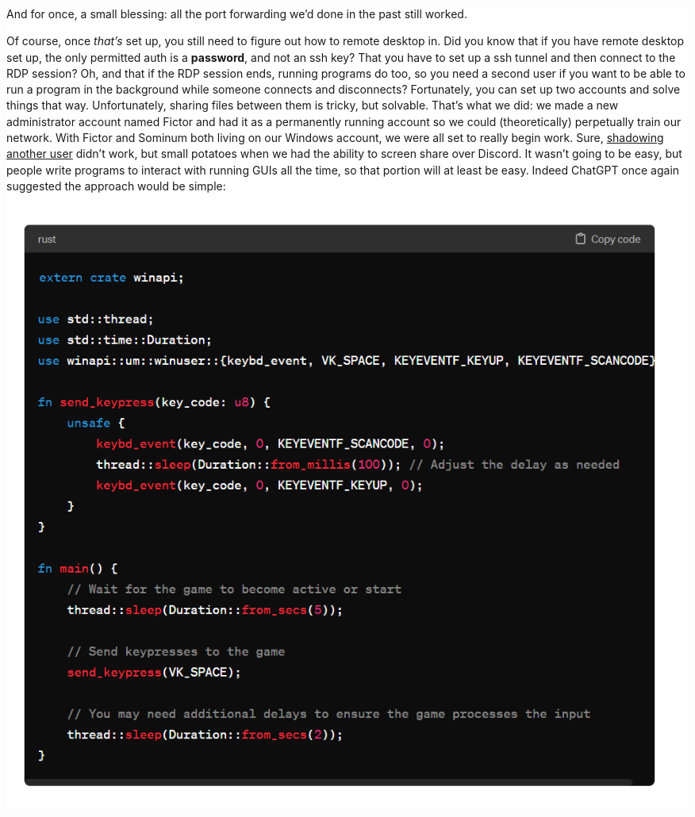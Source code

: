 And for once, a small blessing: all the port forwarding we’d done in the past still worked. 

Of course, once *that’s* set up, you still need to figure out how to remote desktop in.  Did you know that if you have remote desktop set up, the only permitted auth is a **password**, and not an ssh key?  That you have to set up a ssh tunnel and then connect to the RDP session?  Oh, and that if the RDP session ends, running programs do too, so you need a second user if you want to be able to run a program in the background while someone connects and disconnects?  Fortunately, you can set up two accounts and solve things that way.  Unfortunately, sharing files between them is tricky, but solvable.  That’s what we did: we made a new administrator account named Fictor and had it as a permanently running account so we could (theoretically) perpetually train our network.  With Fictor and Sominum both living on our Windows account, we were all set to really begin work.  Sure, [shadowing another user](https://gitlab.com/Remmina/Remmina/-/issues/2774) didn’t work, but small potatoes when we had the ability to screen share over Discord.  It wasn’t going to be easy, but people write programs to interact with running GUIs all the time, so that portion will at least be easy. Indeed ChatGPT once again suggested the approach would be simple: 

<img src="/assets/img/Trackmania/ChatGPT_1.png" alt="A script suggested by ChatGPT featuring the windows-rs Rust crate." title="A script suggested by ChatGPT featuring the windows-rs Rust crate."/>
